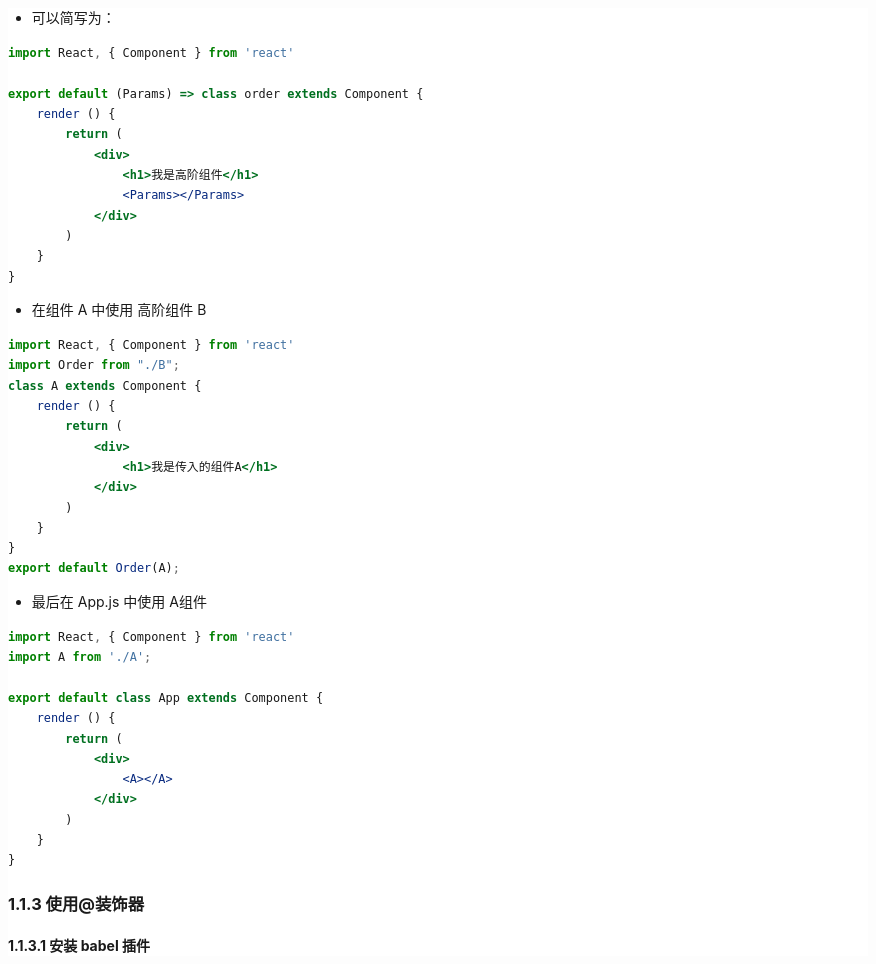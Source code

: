 - 可以简写为：

```jsx
import React, { Component } from 'react'

export default (Params) => class order extends Component {
    render () {
        return (
            <div>
                <h1>我是高阶组件</h1>
                <Params></Params>
            </div>
        )
    }
}
```

- 在组件 A 中使用 高阶组件 B

```jsx
import React, { Component } from 'react'
import Order from "./B";
class A extends Component {
    render () {
        return (
            <div>
                <h1>我是传入的组件A</h1>
            </div>
        )
    }
}
export default Order(A);
```

- 最后在 App.js 中使用 A组件

```jsx
import React, { Component } from 'react'
import A from './A';

export default class App extends Component {
    render () {
        return (
            <div>
                <A></A>
            </div>
        )
    }
}
```



### 1.1.3 使用@装饰器

#### 1.1.3.1 安装 babel 插件
